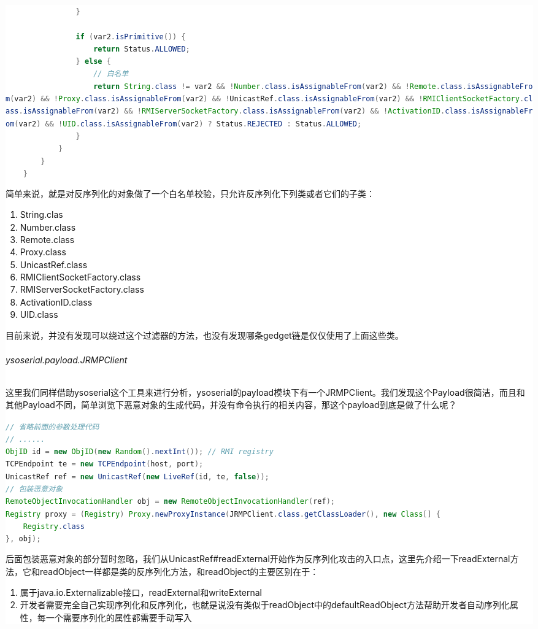 ```java
                }

                if (var2.isPrimitive()) {
                    return Status.ALLOWED;
                } else {
                    // 白名单
                    return String.class != var2 && !Number.class.isAssignableFrom(var2) && !Remote.class.isAssignableFrom(var2) && !Proxy.class.isAssignableFrom(var2) && !UnicastRef.class.isAssignableFrom(var2) && !RMIClientSocketFactory.class.isAssignableFrom(var2) && !RMIServerSocketFactory.class.isAssignableFrom(var2) && !ActivationID.class.isAssignableFrom(var2) && !UID.class.isAssignableFrom(var2) ? Status.REJECTED : Status.ALLOWED;
                }
            }
        }
    }
```

简单来说，就是对反序列化的对象做了一个白名单校验，只允许反序列化下列类或者它们的子类：

1. String.clas
2. Number.class
3. Remote.class
4. Proxy.class
5. UnicastRef.class
6. RMIClientSocketFactory.class
7. RMIServerSocketFactory.class
8. ActivationID.class
9. UID.class

目前来说，并没有发现可以绕过这个过滤器的方法，也没有发现哪条gedget链是仅仅使用了上面这些类。

###### ysoserial.payload.JRMPClient

这里我们同样借助ysoserial这个工具来进行分析，ysoserial的payload模块下有一个JRMPClient。我们发现这个Payload很简洁，而且和其他Payload不同，简单浏览下恶意对象的生成代码，并没有命令执行的相关内容，那这个payload到底是做了什么呢？

```java
// 省略前面的参数处理代码
// ......
ObjID id = new ObjID(new Random().nextInt()); // RMI registry
TCPEndpoint te = new TCPEndpoint(host, port);
UnicastRef ref = new UnicastRef(new LiveRef(id, te, false));
// 包装恶意对象
RemoteObjectInvocationHandler obj = new RemoteObjectInvocationHandler(ref);
Registry proxy = (Registry) Proxy.newProxyInstance(JRMPClient.class.getClassLoader(), new Class[] {
    Registry.class
}, obj);
```

后面包装恶意对象的部分暂时忽略，我们从UnicastRef#readExternal开始作为反序列化攻击的入口点，这里先介绍一下readExternal方法，它和readObject一样都是类的反序列化方法，和readObject的主要区别在于：

1. 属于java.io.Externalizable接口，readExternal和writeExternal
2. 开发者需要完全自己实现序列化和反序列化，也就是说没有类似于readObject中的defaultReadObject方法帮助开发者自动序列化属性，每一个需要序列化的属性都需要手动写入
